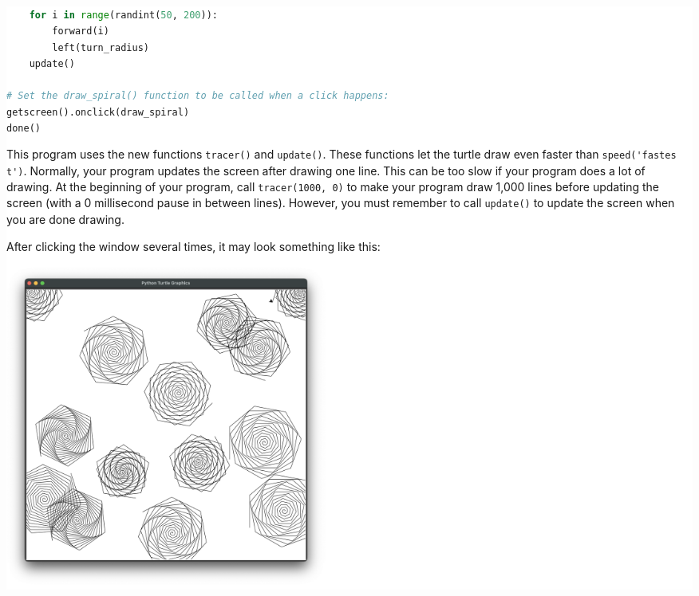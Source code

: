 ```python
    for i in range(randint(50, 200)):
        forward(i)
        left(turn_radius)
    update()

# Set the draw_spiral() function to be called when a click happens:
getscreen().onclick(draw_spiral)
done()
```

This program uses the new functions `tracer()` and `update()`. These functions let the turtle draw even faster than `speed('fastest')`. Normally, your program updates the screen after drawing one line. This can be too slow if your program does a lot of drawing. At the beginning of your program, call `tracer(1000, 0)` to make your program draw 1,000 lines before updating the screen (with a 0 millisecond pause in between lines). However, you must remember to call `update()` to update the screen when you are done drawing.

After clicking the window several times, it may look something like this:

[<img src="https://raw.githubusercontent.com/asweigart/simple-turtle-tutorial-for-python/refs/heads/master/screenshot_click_spiral.webp" style="width: 400px"/>](https://raw.githubusercontent.com/asweigart/simple-turtle-tutorial-for-python/refs/heads/master/screenshot_click_spiral.webp)
